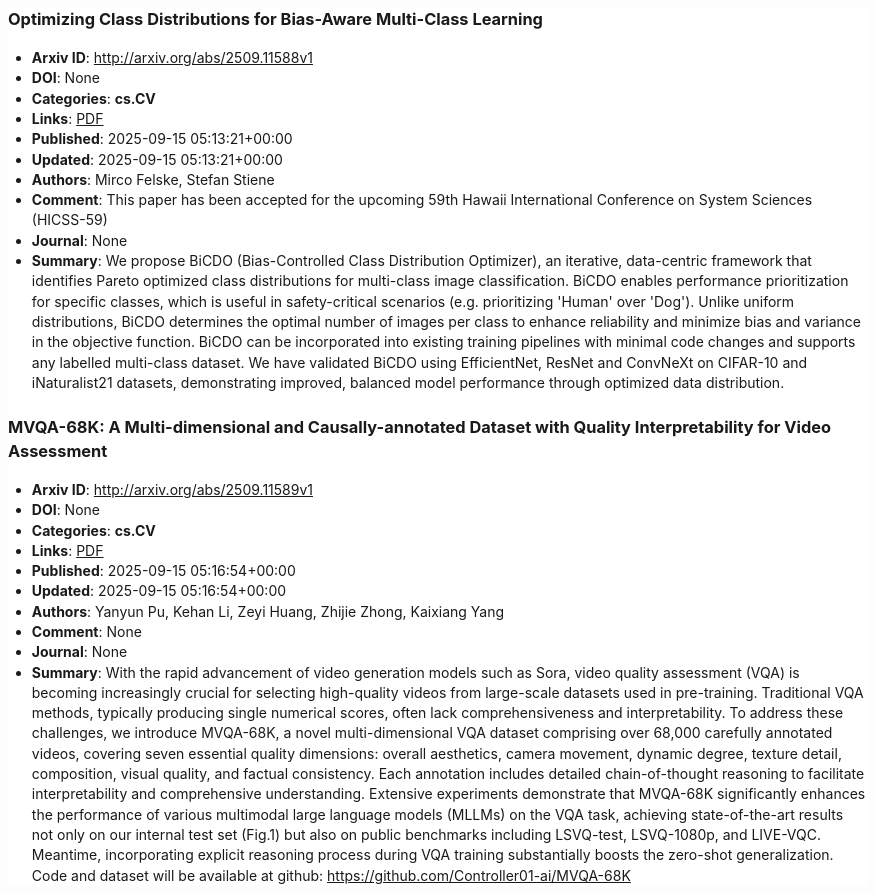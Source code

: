 

### Optimizing Class Distributions for Bias-Aware Multi-Class Learning
- **Arxiv ID**: http://arxiv.org/abs/2509.11588v1
- **DOI**: None
- **Categories**: **cs.CV**
- **Links**: [PDF](http://arxiv.org/pdf/2509.11588v1)
- **Published**: 2025-09-15 05:13:21+00:00
- **Updated**: 2025-09-15 05:13:21+00:00
- **Authors**: Mirco Felske, Stefan Stiene
- **Comment**: This paper has been accepted for the upcoming 59th Hawaii
  International Conference on System Sciences (HICSS-59)
- **Journal**: None
- **Summary**: We propose BiCDO (Bias-Controlled Class Distribution Optimizer), an iterative, data-centric framework that identifies Pareto optimized class distributions for multi-class image classification. BiCDO enables performance prioritization for specific classes, which is useful in safety-critical scenarios (e.g. prioritizing 'Human' over 'Dog'). Unlike uniform distributions, BiCDO determines the optimal number of images per class to enhance reliability and minimize bias and variance in the objective function. BiCDO can be incorporated into existing training pipelines with minimal code changes and supports any labelled multi-class dataset. We have validated BiCDO using EfficientNet, ResNet and ConvNeXt on CIFAR-10 and iNaturalist21 datasets, demonstrating improved, balanced model performance through optimized data distribution.



### MVQA-68K: A Multi-dimensional and Causally-annotated Dataset with Quality Interpretability for Video Assessment
- **Arxiv ID**: http://arxiv.org/abs/2509.11589v1
- **DOI**: None
- **Categories**: **cs.CV**
- **Links**: [PDF](http://arxiv.org/pdf/2509.11589v1)
- **Published**: 2025-09-15 05:16:54+00:00
- **Updated**: 2025-09-15 05:16:54+00:00
- **Authors**: Yanyun Pu, Kehan Li, Zeyi Huang, Zhijie Zhong, Kaixiang Yang
- **Comment**: None
- **Journal**: None
- **Summary**: With the rapid advancement of video generation models such as Sora, video quality assessment (VQA) is becoming increasingly crucial for selecting high-quality videos from large-scale datasets used in pre-training. Traditional VQA methods, typically producing single numerical scores, often lack comprehensiveness and interpretability. To address these challenges, we introduce MVQA-68K, a novel multi-dimensional VQA dataset comprising over 68,000 carefully annotated videos, covering seven essential quality dimensions: overall aesthetics, camera movement, dynamic degree, texture detail, composition, visual quality, and factual consistency. Each annotation includes detailed chain-of-thought reasoning to facilitate interpretability and comprehensive understanding. Extensive experiments demonstrate that MVQA-68K significantly enhances the performance of various multimodal large language models (MLLMs) on the VQA task, achieving state-of-the-art results not only on our internal test set (Fig.1) but also on public benchmarks including LSVQ-test, LSVQ-1080p, and LIVE-VQC. Meantime, incorporating explicit reasoning process during VQA training substantially boosts the zero-shot generalization. Code and dataset will be available at github: https://github.com/Controller01-ai/MVQA-68K
